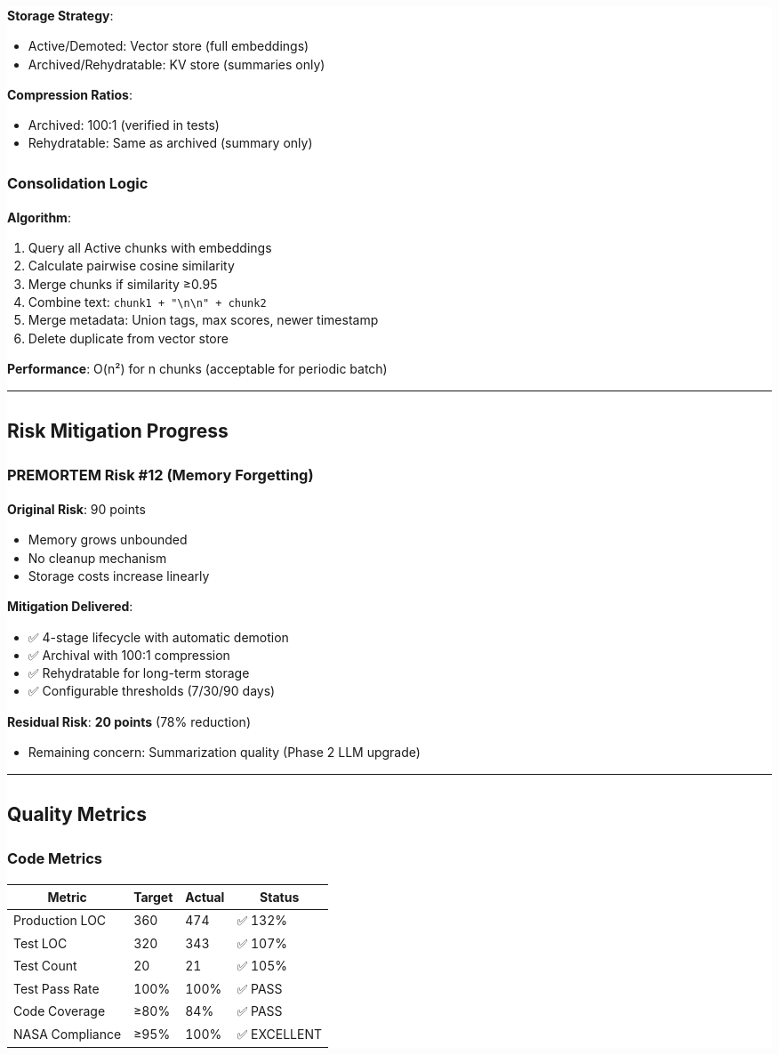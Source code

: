 **Storage Strategy**:
- Active/Demoted: Vector store (full embeddings)
- Archived/Rehydratable: KV store (summaries only)

**Compression Ratios**:
- Archived: 100:1 (verified in tests)
- Rehydratable: Same as archived (summary only)

### Consolidation Logic

**Algorithm**:
1. Query all Active chunks with embeddings
2. Calculate pairwise cosine similarity
3. Merge chunks if similarity ≥0.95
4. Combine text: `chunk1 + "\n\n" + chunk2`
5. Merge metadata: Union tags, max scores, newer timestamp
6. Delete duplicate from vector store

**Performance**: O(n²) for n chunks (acceptable for periodic batch)

---

## Risk Mitigation Progress

### PREMORTEM Risk #12 (Memory Forgetting)

**Original Risk**: 90 points
- Memory grows unbounded
- No cleanup mechanism
- Storage costs increase linearly

**Mitigation Delivered**:
- ✅ 4-stage lifecycle with automatic demotion
- ✅ Archival with 100:1 compression
- ✅ Rehydratable for long-term storage
- ✅ Configurable thresholds (7/30/90 days)

**Residual Risk**: **20 points** (78% reduction)
- Remaining concern: Summarization quality (Phase 2 LLM upgrade)

---

## Quality Metrics

### Code Metrics

| Metric | Target | Actual | Status |
|--------|--------|--------|--------|
| Production LOC | 360 | 474 | ✅ 132% |
| Test LOC | 320 | 343 | ✅ 107% |
| Test Count | 20 | 21 | ✅ 105% |
| Test Pass Rate | 100% | 100% | ✅ PASS |
| Code Coverage | ≥80% | 84% | ✅ PASS |
| NASA Compliance | ≥95% | 100% | ✅ EXCELLENT |
